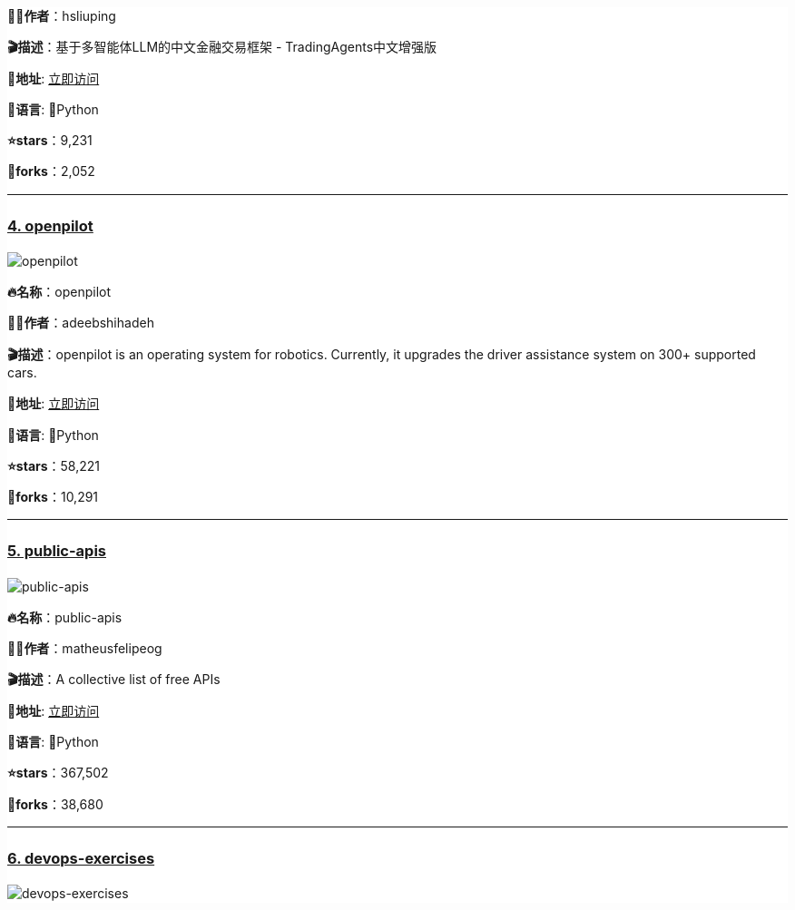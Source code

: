**🧑‍💻作者**：hsliuping 

**🎬描述**：基于多智能体LLM的中文金融交易框架 - TradingAgents中文增强版 

**🔗地址**: [立即访问](https://github.com//hsliuping/TradingAgents-CN) 

**👀语言**: 🔺Python 

**⭐stars**：9,231 

**📍forks**：2,052 

--- 

### [4. openpilot](https://github.com//commaai/openpilot) 

![openpilot](https://s0.wp.com/mshots/v1/https://github.com//commaai/openpilot?w=600&h=450) 

**🔥名称**：openpilot 

**🧑‍💻作者**：adeebshihadeh 

**🎬描述**：openpilot is an operating system for robotics. Currently, it upgrades the driver assistance system on 300+ supported cars. 

**🔗地址**: [立即访问](https://github.com//commaai/openpilot) 

**👀语言**: 🔺Python 

**⭐stars**：58,221 

**📍forks**：10,291 

--- 

### [5. public-apis](https://github.com//public-apis/public-apis) 

![public-apis](https://s0.wp.com/mshots/v1/https://github.com//public-apis/public-apis?w=600&h=450) 

**🔥名称**：public-apis 

**🧑‍💻作者**：matheusfelipeog 

**🎬描述**：A collective list of free APIs 

**🔗地址**: [立即访问](https://github.com//public-apis/public-apis) 

**👀语言**: 🔺Python 

**⭐stars**：367,502 

**📍forks**：38,680 

--- 

### [6. devops-exercises](https://github.com//bregman-arie/devops-exercises) 

![devops-exercises](https://s0.wp.com/mshots/v1/https://github.com//bregman-arie/devops-exercises?w=600&h=450) 

